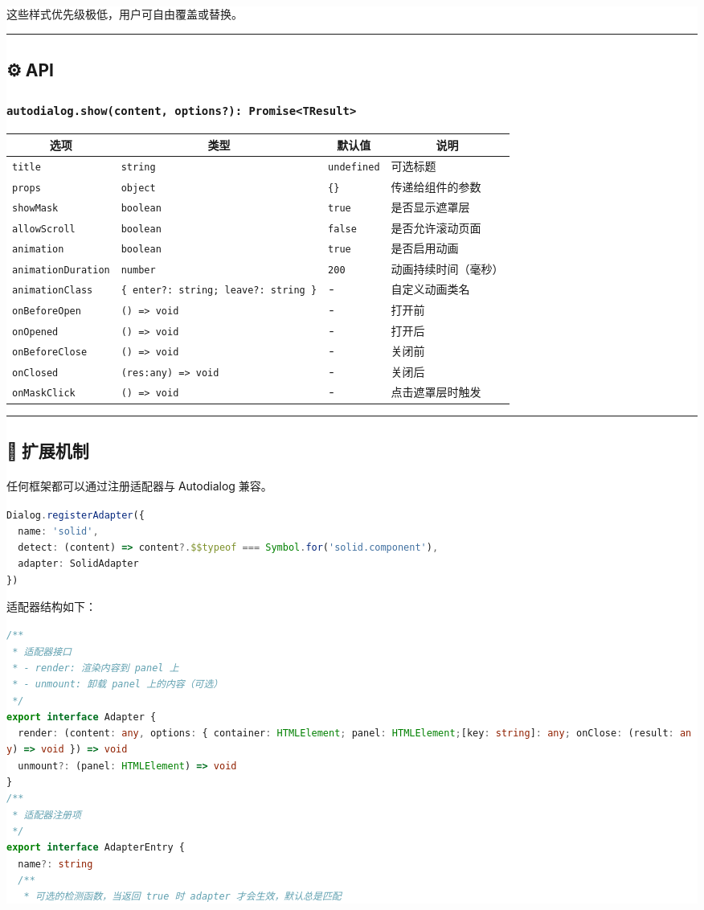 这些样式优先级极低，用户可自由覆盖或替换。

***

## ⚙️ API

### `autodialog.show(content, options?): Promise<TResult>`

| 选项                | 类型                                 | 默认值      | 说明                 |
| ------------------- | ------------------------------------ | ----------- | -------------------- |
| `title`             | `string`                             | `undefined` | 可选标题             |
| `props`             | `object`                             | `{}`        | 传递给组件的参数     |
| `showMask`          | `boolean`                            | `true`      | 是否显示遮罩层       |
| `allowScroll`       | `boolean`                            | `false`     | 是否允许滚动页面     |
| `animation`         | `boolean`                            | `true`      | 是否启用动画         |
| `animationDuration` | `number`                             | `200`       | 动画持续时间（毫秒） |
| `animationClass`    | `{ enter?: string; leave?: string }` | -           | 自定义动画类名       |
| `onBeforeOpen`      | `() => void`                         | -           | 打开前               |
| `onOpened`          | `() => void`                         | -           | 打开后               |
| `onBeforeClose`     | `() => void`                         | -           | 关闭前               |
| `onClosed`          | `(res:any) => void`                  | -           | 关闭后               |
| `onMaskClick`       | `() => void`                         | -           | 点击遮罩层时触发     |

***

## 🧩 扩展机制

任何框架都可以通过注册适配器与 Autodialog 兼容。

```TypeScript
Dialog.registerAdapter({
  name: 'solid',
  detect: (content) => content?.$$typeof === Symbol.for('solid.component'),
  adapter: SolidAdapter
})
```

适配器结构如下：

```TypeScript
/**
 * 适配器接口
 * - render: 渲染内容到 panel 上
 * - unmount: 卸载 panel 上的内容（可选）
 */
export interface Adapter {
  render: (content: any, options: { container: HTMLElement; panel: HTMLElement;[key: string]: any; onClose: (result: any) => void }) => void
  unmount?: (panel: HTMLElement) => void
}
/**
 * 适配器注册项
 */
export interface AdapterEntry {
  name?: string
  /**
   * 可选的检测函数，当返回 true 时 adapter 才会生效，默认总是匹配
```